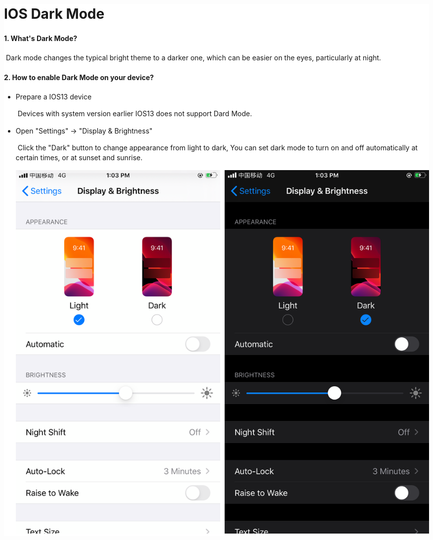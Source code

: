 # IOS Dark Mode

#### 1. What's Dark Mode? 

​	Dark mode changes the typical bright theme to a darker one, which can be easier on the eyes, particularly at night. 

#### 2. How to enable Dark Mode on your device? 

+ Prepare a IOS13 device 

  ​	Devices with system version earlier IOS13 does not support Dard Mode.

+ Open "Settings" -> "Display & Brightness" 

  ​	Click the "Dark" button to change appearance from light to dark, You can set dark mode to turn on and off automatically at certain times, or at sunset and sunrise.

  ![SwiftUI](./Readme/SwiftUI.png)
